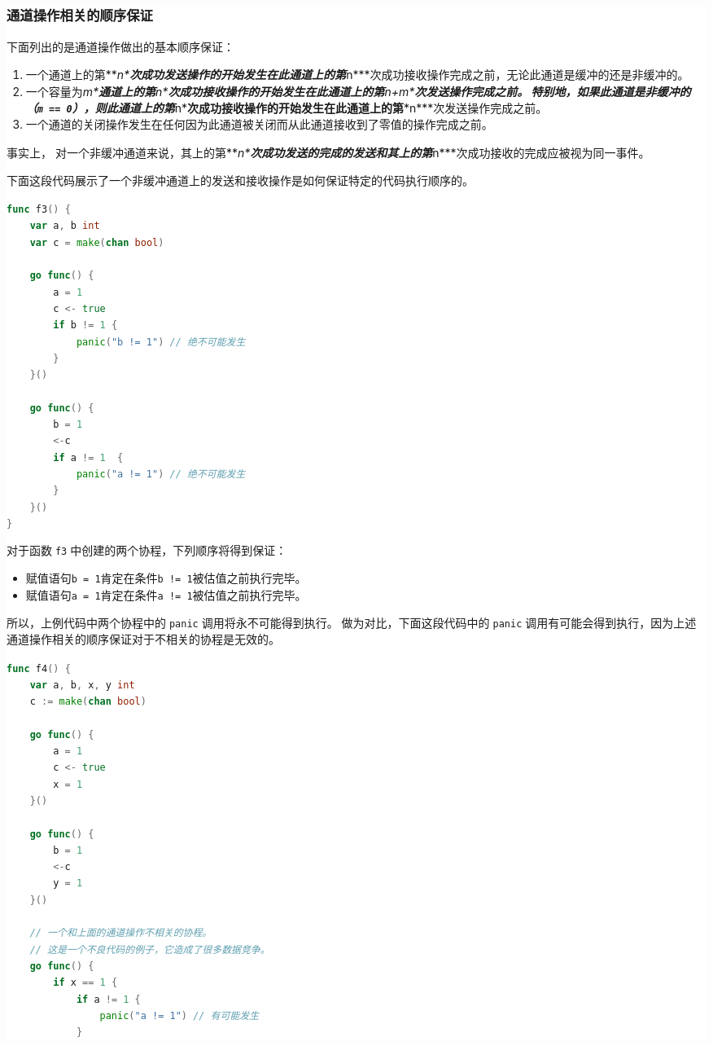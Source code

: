 ### 通道操作相关的顺序保证

下面列出的是通道操作做出的基本顺序保证：

1. 一个通道上的第***n\***次成功发送操作的开始发生在此通道上的第***n\***次成功接收操作完成之前，无论此通道是缓冲的还是非缓冲的。
2. 一个容量为***m\***通道上的第***n\***次成功接收操作的开始发生在此通道上的第***n+m\***次发送操作完成之前。 特别地，如果此通道是非缓冲的（`m == 0`），则此通道上的第***n\***次成功接收操作的开始发生在此通道上的第***n\***次发送操作完成之前。
3. 一个通道的关闭操作发生在任何因为此通道被关闭而从此通道接收到了零值的操作完成之前。

事实上， 对一个非缓冲通道来说，其上的第***n\***次成功发送的完成的发送和其上的第***n\***次成功接收的完成应被视为同一事件。

下面这段代码展示了一个非缓冲通道上的发送和接收操作是如何保证特定的代码执行顺序的。

``` go
func f3() {
	var a, b int
	var c = make(chan bool)

	go func() {
		a = 1
		c <- true
		if b != 1 {
			panic("b != 1") // 绝不可能发生
		}
	}()

	go func() {
		b = 1
		<-c
		if a != 1  {
			panic("a != 1") // 绝不可能发生
		}
	}()
}
```

对于函数 `f3` 中创建的两个协程，下列顺序将得到保证：

* 赋值语句`b = 1`肯定在条件`b != 1`被估值之前执行完毕。
* 赋值语句`a = 1`肯定在条件`a != 1`被估值之前执行完毕。

所以，上例代码中两个协程中的 `panic` 调用将永不可能得到执行。 做为对比，下面这段代码中的 `panic` 调用有可能会得到执行，因为上述通道操作相关的顺序保证对于不相关的协程是无效的。

``` go
func f4() {
	var a, b, x, y int
	c := make(chan bool)

	go func() {
		a = 1
		c <- true
		x = 1
	}()

	go func() {
		b = 1
		<-c
		y = 1
	}()

	// 一个和上面的通道操作不相关的协程。
	// 这是一个不良代码的例子，它造成了很多数据竞争。
	go func() {
		if x == 1 {
			if a != 1 {
				panic("a != 1") // 有可能发生
			}
```